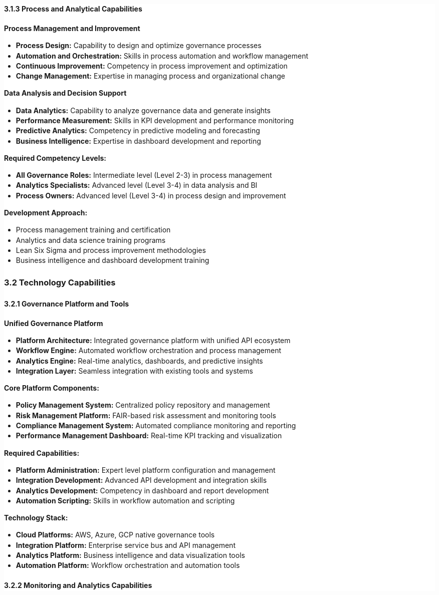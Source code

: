 #### 3.1.3 Process and Analytical Capabilities

**Process Management and Improvement**
- **Process Design:** Capability to design and optimize governance processes
- **Automation and Orchestration:** Skills in process automation and workflow management
- **Continuous Improvement:** Competency in process improvement and optimization
- **Change Management:** Expertise in managing process and organizational change

**Data Analysis and Decision Support**
- **Data Analytics:** Capability to analyze governance data and generate insights
- **Performance Measurement:** Skills in KPI development and performance monitoring
- **Predictive Analytics:** Competency in predictive modeling and forecasting
- **Business Intelligence:** Expertise in dashboard development and reporting

**Required Competency Levels:**
- **All Governance Roles:** Intermediate level (Level 2-3) in process management
- **Analytics Specialists:** Advanced level (Level 3-4) in data analysis and BI
- **Process Owners:** Advanced level (Level 3-4) in process design and improvement

**Development Approach:**
- Process management training and certification
- Analytics and data science training programs
- Lean Six Sigma and process improvement methodologies
- Business intelligence and dashboard development training

### 3.2 Technology Capabilities

#### 3.2.1 Governance Platform and Tools

**Unified Governance Platform**
- **Platform Architecture:** Integrated governance platform with unified API ecosystem
- **Workflow Engine:** Automated workflow orchestration and process management
- **Analytics Engine:** Real-time analytics, dashboards, and predictive insights
- **Integration Layer:** Seamless integration with existing tools and systems

**Core Platform Components:**
- **Policy Management System:** Centralized policy repository and management
- **Risk Management Platform:** FAIR-based risk assessment and monitoring tools
- **Compliance Management System:** Automated compliance monitoring and reporting
- **Performance Management Dashboard:** Real-time KPI tracking and visualization

**Required Capabilities:**
- **Platform Administration:** Expert level platform configuration and management
- **Integration Development:** Advanced API development and integration skills
- **Analytics Development:** Competency in dashboard and report development
- **Automation Scripting:** Skills in workflow automation and scripting

**Technology Stack:**
- **Cloud Platforms:** AWS, Azure, GCP native governance tools
- **Integration Platform:** Enterprise service bus and API management
- **Analytics Platform:** Business intelligence and data visualization tools
- **Automation Platform:** Workflow orchestration and automation tools

#### 3.2.2 Monitoring and Analytics Capabilities
